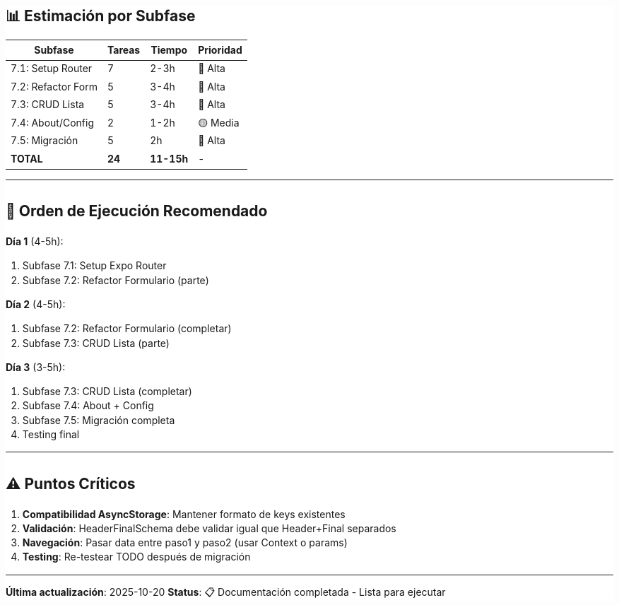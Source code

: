 ## 📊 Estimación por Subfase

| Subfase | Tareas | Tiempo | Prioridad |
|---------|--------|--------|-----------|
| 7.1: Setup Router | 7 | 2-3h | 🔴 Alta |
| 7.2: Refactor Form | 5 | 3-4h | 🔴 Alta |
| 7.3: CRUD Lista | 5 | 3-4h | 🔴 Alta |
| 7.4: About/Config | 2 | 1-2h | 🟡 Media |
| 7.5: Migración | 5 | 2h | 🔴 Alta |
| **TOTAL** | **24** | **11-15h** | - |

---

## 🚀 Orden de Ejecución Recomendado

**Día 1** (4-5h):
1. Subfase 7.1: Setup Expo Router
2. Subfase 7.2: Refactor Formulario (parte)

**Día 2** (4-5h):
1. Subfase 7.2: Refactor Formulario (completar)
2. Subfase 7.3: CRUD Lista (parte)

**Día 3** (3-5h):
1. Subfase 7.3: CRUD Lista (completar)
2. Subfase 7.4: About + Config
3. Subfase 7.5: Migración completa
4. Testing final

---

## ⚠️ Puntos Críticos

1. **Compatibilidad AsyncStorage**: Mantener formato de keys existentes
2. **Validación**: HeaderFinalSchema debe validar igual que Header+Final separados
3. **Navegación**: Pasar data entre paso1 y paso2 (usar Context o params)
4. **Testing**: Re-testear TODO después de migración

---

**Última actualización**: 2025-10-20
**Status**: 📋 Documentación completada - Lista para ejecutar
